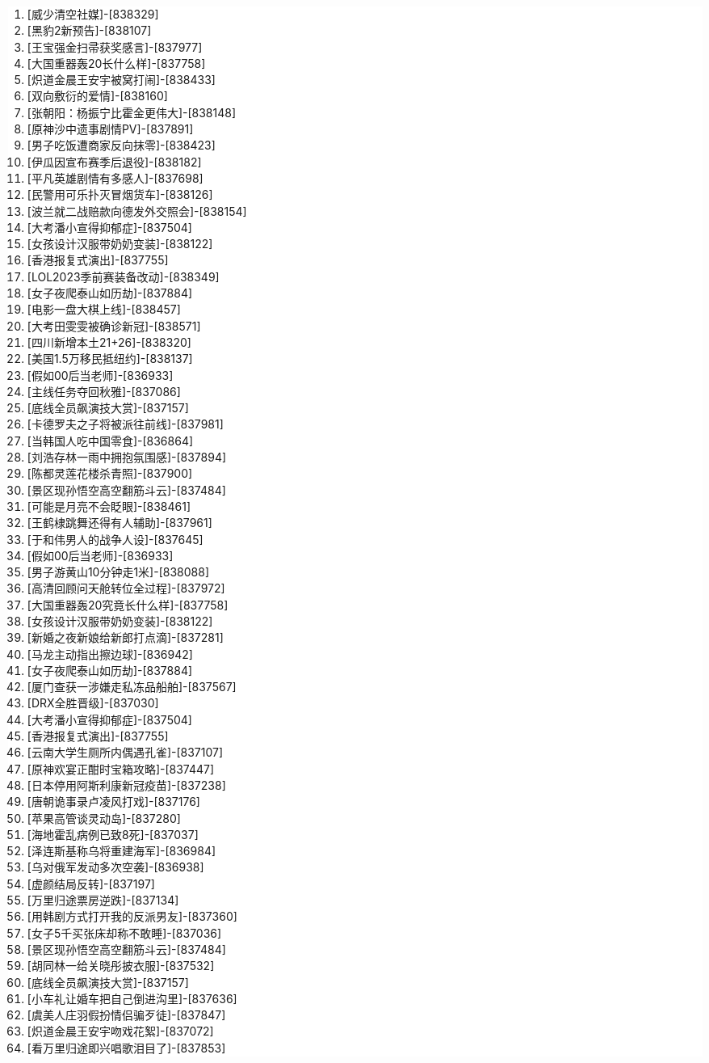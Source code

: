 1. [威少清空社媒]-[838329]
1. [黑豹2新预告]-[838107]
1. [王宝强金扫帚获奖感言]-[837977]
1. [大国重器轰20长什么样]-[837758]
1. [炽道金晨王安宇被窝打闹]-[838433]
1. [双向敷衍的爱情]-[838160]
1. [张朝阳：杨振宁比霍金更伟大]-[838148]
1. [原神沙中遗事剧情PV]-[837891]
1. [男子吃饭遭商家反向抹零]-[838423]
1. [伊瓜因宣布赛季后退役]-[838182]
1. [平凡英雄剧情有多感人]-[837698]
1. [民警用可乐扑灭冒烟货车]-[838126]
1. [波兰就二战赔款向德发外交照会]-[838154]
1. [大考潘小宣得抑郁症]-[837504]
1. [女孩设计汉服带奶奶变装]-[838122]
1. [香港报复式演出]-[837755]
1. [LOL2023季前赛装备改动]-[838349]
1. [女子夜爬泰山如历劫]-[837884]
1. [电影一盘大棋上线]-[838457]
1. [大考田雯雯被确诊新冠]-[838571]
1. [四川新增本土21+26]-[838320]
1. [美国1.5万移民抵纽约]-[838137]
1. [假如00后当老师]-[836933]
1. [主线任务夺回秋雅]-[837086]
1. [底线全员飙演技大赏]-[837157]
1. [卡德罗夫之子将被派往前线]-[837981]
1. [当韩国人吃中国零食]-[836864]
1. [刘浩存林一雨中拥抱氛围感]-[837894]
1. [陈都灵莲花楼杀青照]-[837900]
1. [景区现孙悟空高空翻筋斗云]-[837484]
1. [可能是月亮不会眨眼]-[838461]
1. [王鹤棣跳舞还得有人辅助]-[837961]
1. [于和伟男人的战争人设]-[837645]
1. [假如00后当老师]-[836933]
1. [男子游黄山10分钟走1米]-[838088]
1. [高清回顾问天舱转位全过程]-[837972]
1. [大国重器轰20究竟长什么样]-[837758]
1. [女孩设计汉服带奶奶变装]-[838122]
1. [新婚之夜新娘给新郎打点滴]-[837281]
1. [马龙主动指出擦边球]-[836942]
1. [女子夜爬泰山如历劫]-[837884]
1. [厦门查获一涉嫌走私冻品船舶]-[837567]
1. [DRX全胜晋级]-[837030]
1. [大考潘小宣得抑郁症]-[837504]
1. [香港报复式演出]-[837755]
1. [云南大学生厕所内偶遇孔雀]-[837107]
1. [原神欢宴正酣时宝箱攻略]-[837447]
1. [日本停用阿斯利康新冠疫苗]-[837238]
1. [唐朝诡事录卢凌风打戏]-[837176]
1. [苹果高管谈灵动岛]-[837280]
1. [海地霍乱病例已致8死]-[837037]
1. [泽连斯基称乌将重建海军]-[836984]
1. [乌对俄军发动多次空袭]-[836938]
1. [虚颜结局反转]-[837197]
1. [万里归途票房逆跌]-[837134]
1. [用韩剧方式打开我的反派男友]-[837360]
1. [女子5千买张床却称不敢睡]-[837036]
1. [景区现孙悟空高空翻筋斗云]-[837484]
1. [胡同林一给关晓彤披衣服]-[837532]
1. [底线全员飙演技大赏]-[837157]
1. [小车礼让婚车把自己倒进沟里]-[837636]
1. [虞美人庄羽假扮情侣骗歹徒]-[837847]
1. [炽道金晨王安宇吻戏花絮]-[837072]
1. [看万里归途即兴唱歌泪目了]-[837853]